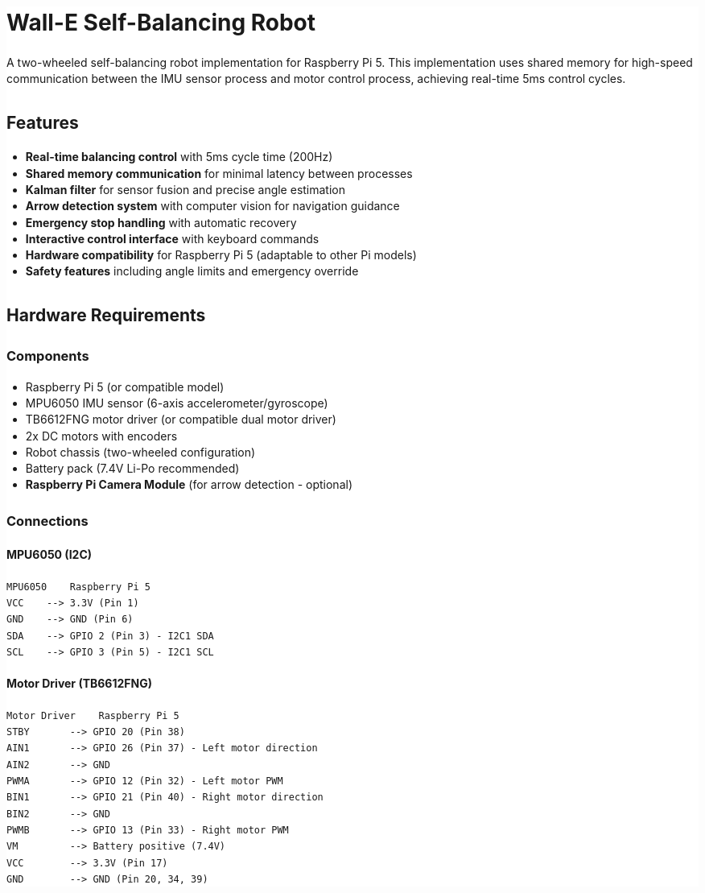 # Wall-E Self-Balancing Robot

A two-wheeled self-balancing robot implementation for Raspberry Pi 5. This implementation uses shared memory for high-speed communication between the IMU sensor process and motor control process, achieving real-time 5ms control cycles.

## Features

- **Real-time balancing control** with 5ms cycle time (200Hz)
- **Shared memory communication** for minimal latency between processes
- **Kalman filter** for sensor fusion and precise angle estimation
- **Arrow detection system** with computer vision for navigation guidance
- **Emergency stop handling** with automatic recovery
- **Interactive control interface** with keyboard commands
- **Hardware compatibility** for Raspberry Pi 5 (adaptable to other Pi models)
- **Safety features** including angle limits and emergency override

## Hardware Requirements

### Components
- Raspberry Pi 5 (or compatible model)
- MPU6050 IMU sensor (6-axis accelerometer/gyroscope)
- TB6612FNG motor driver (or compatible dual motor driver)
- 2x DC motors with encoders
- Robot chassis (two-wheeled configuration)
- Battery pack (7.4V Li-Po recommended)
- **Raspberry Pi Camera Module** (for arrow detection - optional)

### Connections

#### MPU6050 (I2C)
```
MPU6050    Raspberry Pi 5
VCC    --> 3.3V (Pin 1)
GND    --> GND (Pin 6)
SDA    --> GPIO 2 (Pin 3) - I2C1 SDA
SCL    --> GPIO 3 (Pin 5) - I2C1 SCL
```

#### Motor Driver (TB6612FNG)
```
Motor Driver    Raspberry Pi 5
STBY       --> GPIO 20 (Pin 38)
AIN1       --> GPIO 26 (Pin 37) - Left motor direction
AIN2       --> GND
PWMA       --> GPIO 12 (Pin 32) - Left motor PWM
BIN1       --> GPIO 21 (Pin 40) - Right motor direction  
BIN2       --> GND
PWMB       --> GPIO 13 (Pin 33) - Right motor PWM
VM         --> Battery positive (7.4V)
VCC        --> 3.3V (Pin 17)
GND        --> GND (Pin 20, 34, 39)
```
